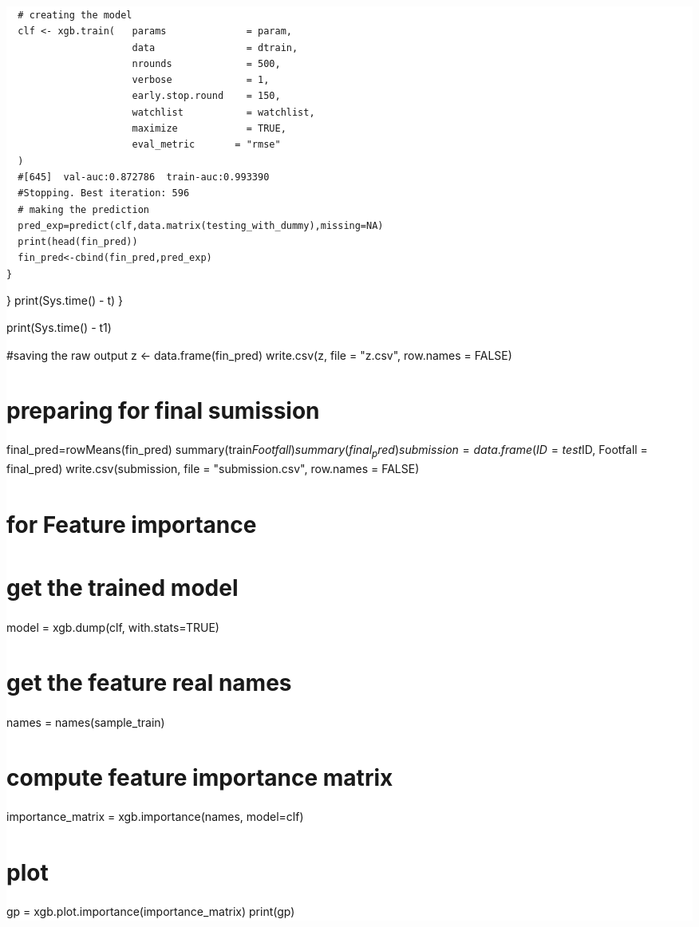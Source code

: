       # creating the model 
      clf <- xgb.train(   params              = param, 
                          data                = dtrain, 
                          nrounds             = 500, 
                          verbose             = 1,
                          early.stop.round    = 150,
                          watchlist           = watchlist,
                          maximize            = TRUE,
                          eval_metric       = "rmse"
      )
      #[645]  val-auc:0.872786  train-auc:0.993390
      #Stopping. Best iteration: 596
      # making the prediction 
      pred_exp=predict(clf,data.matrix(testing_with_dummy),missing=NA)
      print(head(fin_pred))
      fin_pred<-cbind(fin_pred,pred_exp)
    }
  }
  print(Sys.time() - t)
}

print(Sys.time() - t1)


#saving the raw output
z <- data.frame(fin_pred)
write.csv(z, file = "z.csv", row.names = FALSE)

# preparing for final sumission
final_pred=rowMeans(fin_pred)
summary(train$Footfall)
summary(final_pred)
submission = data.frame( ID = test$ID, Footfall = final_pred)
write.csv(submission, file = "submission.csv", row.names = FALSE)


# for Feature importance
# get the trained model
model = xgb.dump(clf, with.stats=TRUE)
# get the feature real names
names = names(sample_train)
# compute feature importance matrix
importance_matrix = xgb.importance(names, model=clf)
# plot
gp = xgb.plot.importance(importance_matrix)
print(gp)

